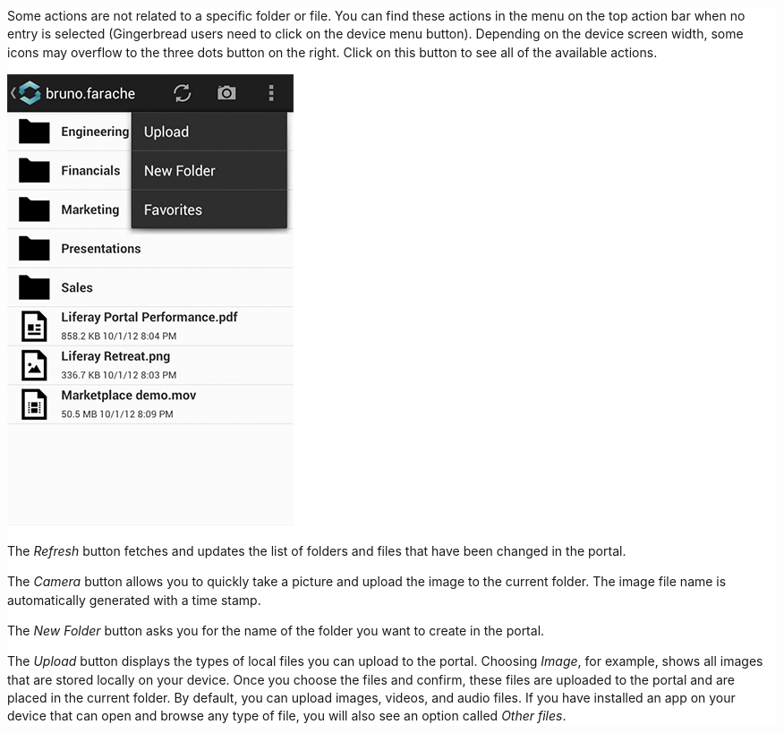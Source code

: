 Some actions are not related to a specific folder or file. You can find these
actions in the menu on the top action bar when no entry is selected (Gingerbread
users need to click on the device menu button). Depending on the device screen
width, some icons may overflow to the three dots button on the right. Click on
this button to see all of the available actions.

![Figure 4.37: More options](../../images/liferay-sync-android-more.png)

The *Refresh* button fetches and updates the list of folders and files that have
been changed in the portal.

The *Camera* button allows you to quickly take a picture and upload the image to
the current folder. The image file name is automatically generated with a time
stamp.

The *New Folder* button asks you for the name of the folder you want to create
in the portal.

The *Upload* button displays the types of local files you can upload to the
portal. Choosing *Image*, for example, shows all images that are stored locally
on your device. Once you choose the files and confirm, these files are uploaded
to the portal and are placed in the current folder. By default, you can upload
images, videos, and audio files. If you have installed an app on your device
that can open and browse any type of file, you will also see an option called
*Other files*.
